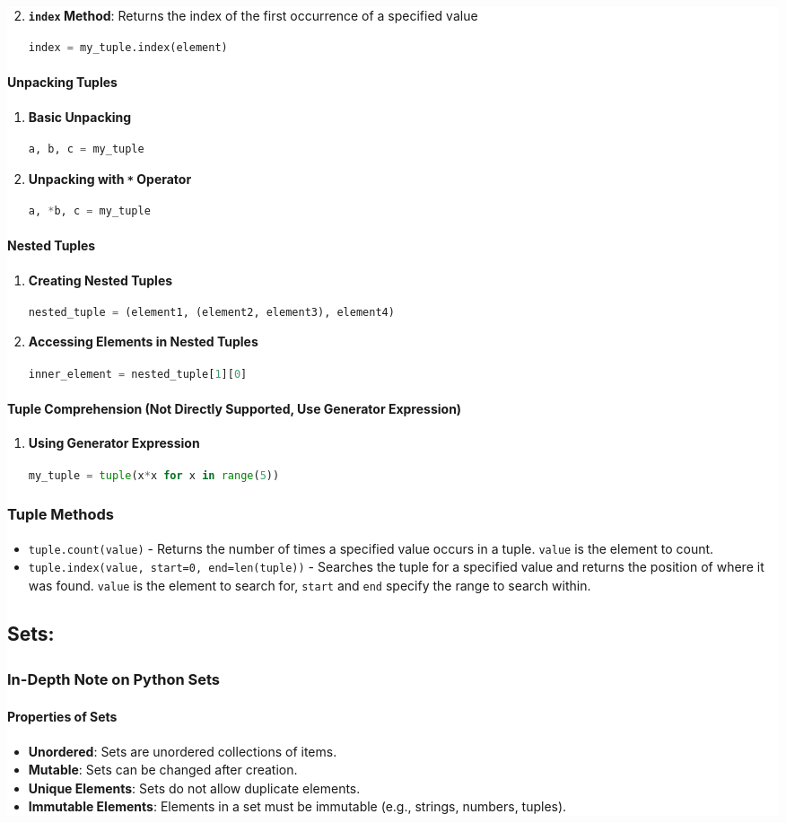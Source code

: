 2. **`index` Method**: Returns the index of the first occurrence of a specified value
   ```python
   index = my_tuple.index(element)
   ```

#### Unpacking Tuples

1. **Basic Unpacking**
   ```python
   a, b, c = my_tuple
   ```

2. **Unpacking with `*` Operator**
   ```python
   a, *b, c = my_tuple
   ```

#### Nested Tuples

1. **Creating Nested Tuples**
   ```python
   nested_tuple = (element1, (element2, element3), element4)
   ```

2. **Accessing Elements in Nested Tuples**
   ```python
   inner_element = nested_tuple[1][0]
   ```

#### Tuple Comprehension (Not Directly Supported, Use Generator Expression)

1. **Using Generator Expression**
   ```python
   my_tuple = tuple(x*x for x in range(5))
   ```

### Tuple Methods

- `tuple.count(value)` - Returns the number of times a specified value occurs in a tuple. `value` is the element to count.
- `tuple.index(value, start=0, end=len(tuple))` - Searches the tuple for a specified value and returns the position of where it was found. `value` is the element to search for, `start` and `end` specify the range to search within.

## Sets:

### In-Depth Note on Python Sets

#### Properties of Sets

- **Unordered**: Sets are unordered collections of items.
- **Mutable**: Sets can be changed after creation.
- **Unique Elements**: Sets do not allow duplicate elements.
- **Immutable Elements**: Elements in a set must be immutable (e.g., strings, numbers, tuples).
